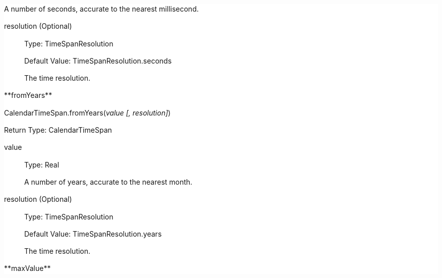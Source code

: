 A number of seconds, accurate to the nearest millisecond.

</dd>

<dt>resolution (Optional)</dt>

<dd>

Type: TimeSpanResolution

Default Value: TimeSpanResolution.seconds

The time resolution.

</dd>

</dl>

</td>

</tr>

<tr>

<td>**fromYears**</td>

<td>

CalendarTimeSpan.fromYears(_value_ _[, resolution]_)

Return Type: CalendarTimeSpan

<dl>

<dt>value</dt>

<dd>

Type: Real

A number of years, accurate to the nearest month.

</dd>

<dt>resolution (Optional)</dt>

<dd>

Type: TimeSpanResolution

Default Value: TimeSpanResolution.years

The time resolution.

</dd>

</dl>

</td>

</tr>

<tr>

<td>**maxValue**</td>
